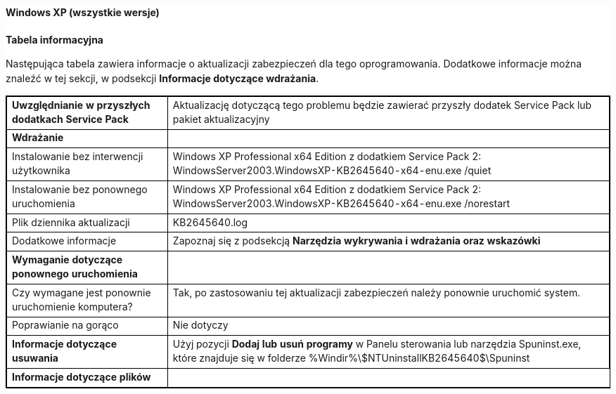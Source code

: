 #### Windows XP (wszystkie wersje)
  
**Tabela informacyjna**
  
Następująca tabela zawiera informacje o aktualizacji zabezpieczeń dla tego oprogramowania. Dodatkowe informacje można znaleźć w tej sekcji, w podsekcji **Informacje dotyczące wdrażania**.

<p></p>
<table style="border:1px solid black;">
<tbody>
<tr class="odd">
<td style="border:1px solid black;"><strong>Uwzględnianie w przyszłych dodatkach Service Pack</strong></td>
<td style="border:1px solid black;">Aktualizację dotyczącą tego problemu będzie zawierać przyszły dodatek Service Pack lub pakiet aktualizacyjny</td>
</tr>
<tr class="even">
<td style="border:1px solid black;"><strong>Wdrażanie</strong></td>
<td style="border:1px solid black;"></td>
</tr>
<tr class="odd">
<td style="border:1px solid black;">Instalowanie bez interwencji użytkownika</td>
<td style="border:1px solid black;">Windows XP Professional x64 Edition z dodatkiem Service Pack 2:<br />
WindowsServer2003.WindowsXP-KB2645640-x64-enu.exe /quiet</td>
</tr>
<tr class="even">
<td style="border:1px solid black;">Instalowanie bez ponownego uruchomienia</td>
<td style="border:1px solid black;">Windows XP Professional x64 Edition z dodatkiem Service Pack 2:<br />
WindowsServer2003.WindowsXP-KB2645640-x64-enu.exe /norestart</td>
</tr>
<tr class="odd">
<td style="border:1px solid black;">Plik dziennika aktualizacji</td>
<td style="border:1px solid black;">KB2645640.log</td>
</tr>
<tr class="even">
<td style="border:1px solid black;">Dodatkowe informacje</td>
<td style="border:1px solid black;">Zapoznaj się z podsekcją <strong>Narzędzia wykrywania i wdrażania oraz wskazówki</strong></td>
</tr>
<tr class="odd">
<td style="border:1px solid black;"><strong>Wymaganie dotyczące ponownego uruchomienia</strong></td>
<td style="border:1px solid black;"></td>
</tr>
<tr class="even">
<td style="border:1px solid black;">Czy wymagane jest ponownie uruchomienie komputera?</td>
<td style="border:1px solid black;">Tak, po zastosowaniu tej aktualizacji zabezpieczeń należy ponownie uruchomić system.</td>
</tr>
<tr class="odd">
<td style="border:1px solid black;">Poprawianie na gorąco</td>
<td style="border:1px solid black;">Nie dotyczy</td>
</tr>
<tr class="even">
<td style="border:1px solid black;"><strong>Informacje dotyczące usuwania</strong></td>
<td style="border:1px solid black;">Użyj pozycji <strong>Dodaj lub usuń programy</strong> w Panelu sterowania lub narzędzia Spuninst.exe, które znajduje się w folderze %Windir%\$NTUninstallKB2645640$\Spuninst</td>
</tr>
<tr class="odd">
<td style="border:1px solid black;"><strong>Informacje dotyczące plików</strong></td>